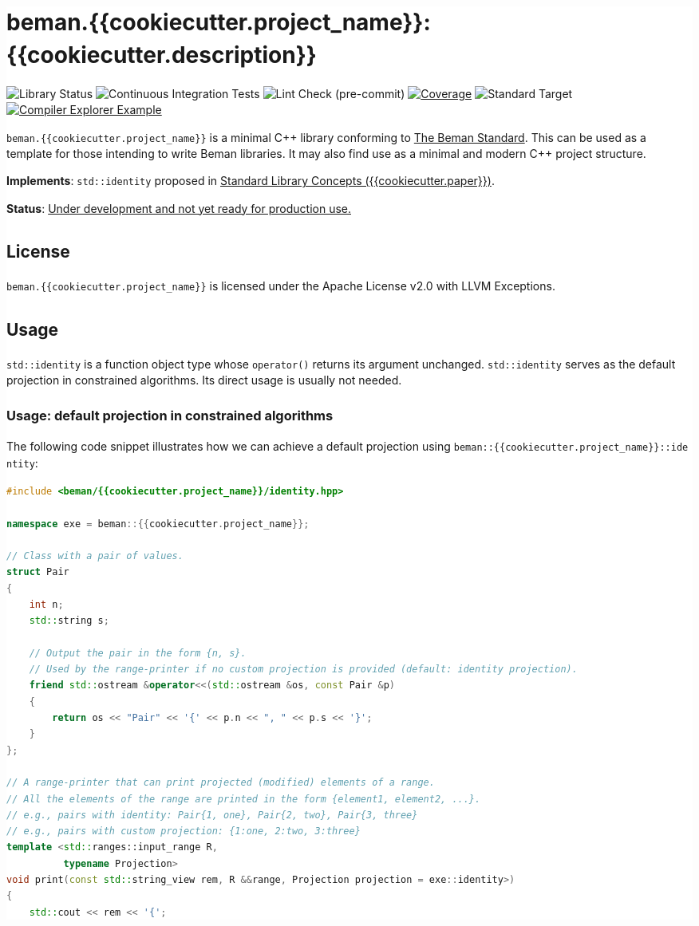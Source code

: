 # beman.{{cookiecutter.project_name}}: {{cookiecutter.description}}




![Library Status](https://raw.githubusercontent.com/bemanproject/beman/refs/heads/main/images/badges/beman_badge-beman_library_under_development.svg) ![Continuous Integration Tests](https://github.com/{{cookiecutter.owner}}/{{cookiecutter.project_name}}/actions/workflows/ci_tests.yml/badge.svg) ![Lint Check (pre-commit)](https://github.com/{{cookiecutter.owner}}/{{cookiecutter.project_name}}/actions/workflows/pre-commit.yml/badge.svg) [![Coverage](https://coveralls.io/repos/github/{{cookiecutter.owner}}/{{cookiecutter.project_name}}/badge.svg?branch=main)](https://coveralls.io/github/{{cookiecutter.owner}}/{{cookiecutter.project_name}}?branch=main) ![Standard Target](https://github.com/bemanproject/beman/blob/main/images/badges/cpp29.svg) [![Compiler Explorer Example](https://img.shields.io/badge/Try%20it%20on%20Compiler%20Explorer-grey?logo=compilerexplorer&logoColor=67c52a)]({{cookiecutter.godbolt_link}})

`beman.{{cookiecutter.project_name}}` is a minimal C++ library conforming to [The Beman Standard](https://github.com/bemanproject/beman/blob/main/docs/BEMAN_STANDARD.md).
This can be used as a template for those intending to write Beman libraries.
It may also find use as a minimal and modern  C++ project structure.

**Implements**: `std::identity` proposed in [Standard Library Concepts ({{cookiecutter.paper}})](https://wg21.link/{{cookiecutter.paper}}).

**Status**: [Under development and not yet ready for production use.](https://github.com/bemanproject/beman/blob/main/docs/BEMAN_LIBRARY_MATURITY_MODEL.md#under-development-and-not-yet-ready-for-production-use)

## License

`beman.{{cookiecutter.project_name}}` is licensed under the Apache License v2.0 with LLVM Exceptions.

## Usage

`std::identity` is a function object type whose `operator()` returns its argument unchanged.
`std::identity` serves as the default projection in constrained algorithms.
Its direct usage is usually not needed.

### Usage: default projection in constrained algorithms

The following code snippet illustrates how we can achieve a default projection using `beman::{{cookiecutter.project_name}}::identity`:

```cpp
#include <beman/{{cookiecutter.project_name}}/identity.hpp>

namespace exe = beman::{{cookiecutter.project_name}};

// Class with a pair of values.
struct Pair
{
    int n;
    std::string s;

    // Output the pair in the form {n, s}.
    // Used by the range-printer if no custom projection is provided (default: identity projection).
    friend std::ostream &operator<<(std::ostream &os, const Pair &p)
    {
        return os << "Pair" << '{' << p.n << ", " << p.s << '}';
    }
};

// A range-printer that can print projected (modified) elements of a range.
// All the elements of the range are printed in the form {element1, element2, ...}.
// e.g., pairs with identity: Pair{1, one}, Pair{2, two}, Pair{3, three}
// e.g., pairs with custom projection: {1:one, 2:two, 3:three}
template <std::ranges::input_range R,
          typename Projection>
void print(const std::string_view rem, R &&range, Projection projection = exe::identity>)
{
    std::cout << rem << '{';
```
